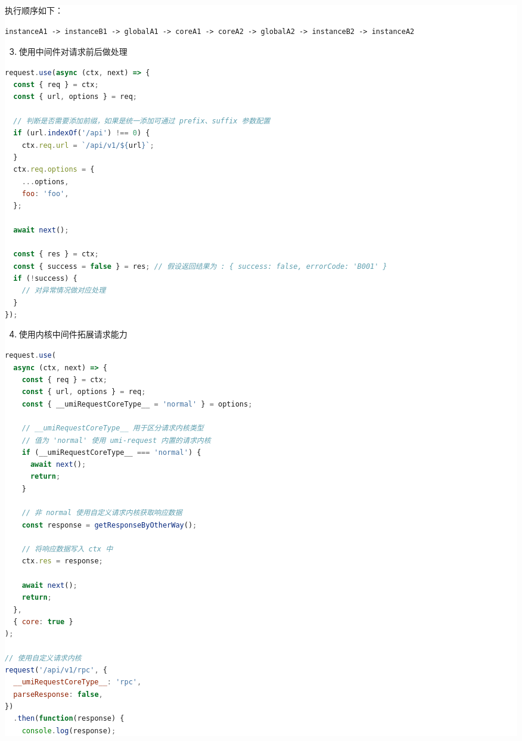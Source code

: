 执行顺序如下：

```shell
instanceA1 -> instanceB1 -> globalA1 -> coreA1 -> coreA2 -> globalA2 -> instanceB2 -> instanceA2
```

3. 使用中间件对请求前后做处理

```javascript
request.use(async (ctx, next) => {
  const { req } = ctx;
  const { url, options } = req;

  // 判断是否需要添加前缀，如果是统一添加可通过 prefix、suffix 参数配置
  if (url.indexOf('/api') !== 0) {
    ctx.req.url = `/api/v1/${url}`;
  }
  ctx.req.options = {
    ...options,
    foo: 'foo',
  };

  await next();

  const { res } = ctx;
  const { success = false } = res; // 假设返回结果为 : { success: false, errorCode: 'B001' }
  if (!success) {
    // 对异常情况做对应处理
  }
});
```

4. 使用内核中间件拓展请求能力

```javascript
request.use(
  async (ctx, next) => {
    const { req } = ctx;
    const { url, options } = req;
    const { __umiRequestCoreType__ = 'normal' } = options;

    // __umiRequestCoreType__ 用于区分请求内核类型
    // 值为 'normal' 使用 umi-request 内置的请求内核
    if (__umiRequestCoreType__ === 'normal') {
      await next();
      return;
    }

    // 非 normal 使用自定义请求内核获取响应数据
    const response = getResponseByOtherWay();

    // 将响应数据写入 ctx 中
    ctx.res = response;

    await next();
    return;
  },
  { core: true }
);

// 使用自定义请求内核
request('/api/v1/rpc', {
  __umiRequestCoreType__: 'rpc',
  parseResponse: false,
})
  .then(function(response) {
    console.log(response);
```